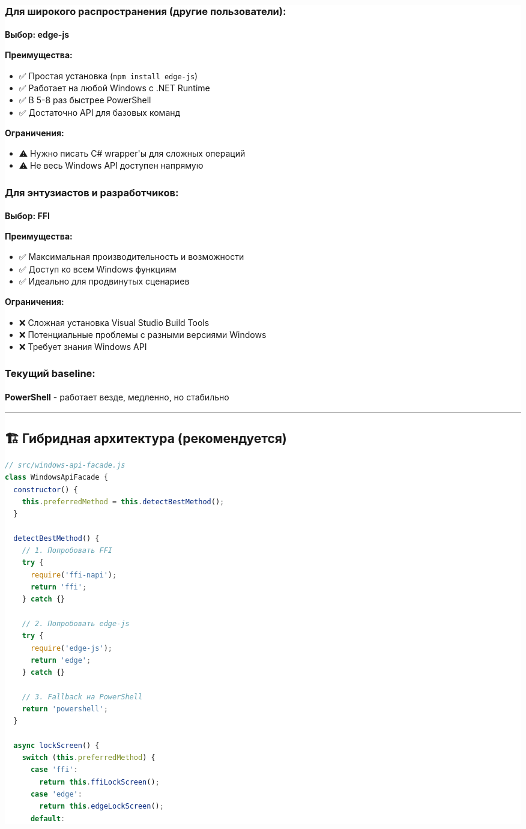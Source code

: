 ### **Для широкого распространения (другие пользователи):**
**Выбор: edge-js**

**Преимущества:**
- ✅ Простая установка (`npm install edge-js`)
- ✅ Работает на любой Windows с .NET Runtime
- ✅ В 5-8 раз быстрее PowerShell
- ✅ Достаточно API для базовых команд

**Ограничения:**
- ⚠️ Нужно писать C# wrapper'ы для сложных операций
- ⚠️ Не весь Windows API доступен напрямую

### **Для энтузиастов и разработчиков:**
**Выбор: FFI**

**Преимущества:**
- ✅ Максимальная производительность и возможности
- ✅ Доступ ко всем Windows функциям
- ✅ Идеально для продвинутых сценариев

**Ограничения:**
- ❌ Сложная установка Visual Studio Build Tools
- ❌ Потенциальные проблемы с разными версиями Windows
- ❌ Требует знания Windows API

### **Текущий baseline:**
**PowerShell** - работает везде, медленно, но стабильно

---

## 🏗️ Гибридная архитектура (рекомендуется)

```javascript
// src/windows-api-facade.js
class WindowsApiFacade {
  constructor() {
    this.preferredMethod = this.detectBestMethod();
  }

  detectBestMethod() {
    // 1. Попробовать FFI
    try {
      require('ffi-napi');
      return 'ffi';
    } catch {}
    
    // 2. Попробовать edge-js  
    try {
      require('edge-js');
      return 'edge';
    } catch {}
    
    // 3. Fallback на PowerShell
    return 'powershell';
  }

  async lockScreen() {
    switch (this.preferredMethod) {
      case 'ffi':
        return this.ffiLockScreen();
      case 'edge':
        return this.edgeLockScreen();
      default:
```